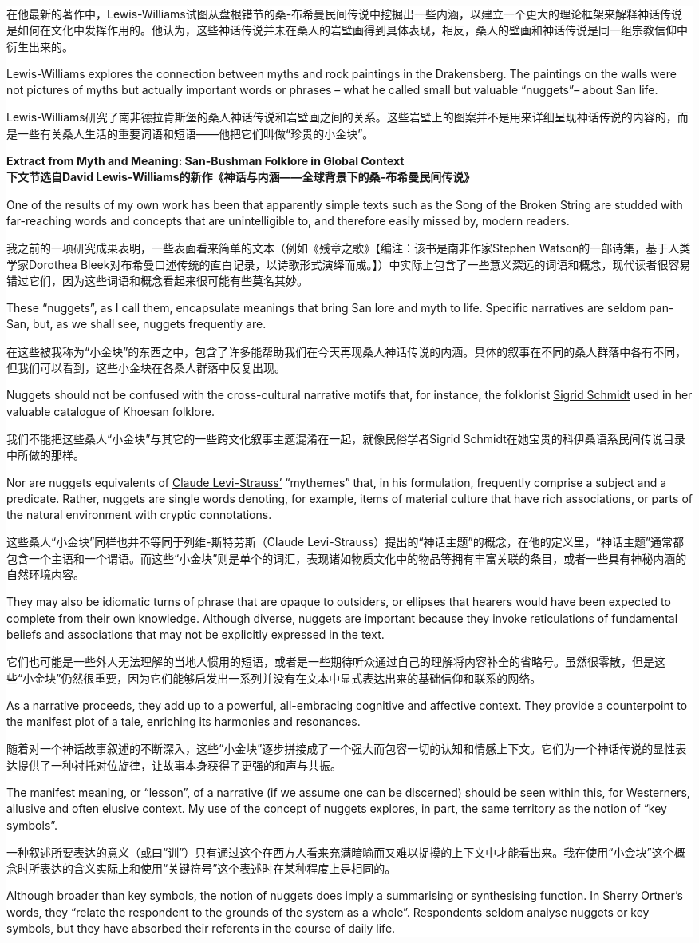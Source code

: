 在他最新的著作中，Lewis-Williams试图从盘根错节的桑-布希曼民间传说中挖掘出一些内涵，以建立一个更大的理论框架来解释神话传说是如何在文化中发挥作用的。他认为，这些神话传说并未在桑人的岩壁画得到具体表现，相反，桑人的壁画和神话传说是同一组宗教信仰中衍生出来的。

Lewis-Williams explores the connection between myths and rock paintings in the Drakensberg. The paintings on the walls were not pictures of myths but actually important words or phrases – what he called small but valuable “nuggets”– about San life.

Lewis-Williams研究了南非德拉肯斯堡的桑人神话传说和岩壁画之间的关系。这些岩壁上的图案并不是用来详细呈现神话传说的内容的，而是一些有关桑人生活的重要词语和短语——他把它们叫做“珍贵的小金块”。

**Extract from Myth and Meaning: San-Bushman Folklore in Global Context**  
**下文节选自David Lewis-Williams的新作《神话与内涵——全球背景下的桑-布希曼民间传说》**

One of the results of my own work has been that apparently simple texts such as the Song of the Broken String are studded with far-reaching words and concepts that are unintelligible to, and therefore easily missed by, modern readers.

我之前的一项研究成果表明，一些表面看来简单的文本（例如《残章之歌》【编注：该书是南非作家Stephen Watson的一部诗集，基于人类学家Dorothea Bleek对布希曼口述传统的直白记录，以诗歌形式演绎而成。】）中实际上包含了一些意义深远的词语和概念，现代读者很容易错过它们，因为这些词语和概念看起来很可能有些莫名其妙。

These “nuggets”, as I call them, encapsulate meanings that bring San lore and myth to life. Specific narratives are seldom pan-San, but, as we shall see, nuggets frequently are.

在这些被我称为“小金块”的东西之中，包含了许多能帮助我们在今天再现桑人神话传说的内涵。具体的叙事在不同的桑人群落中各有不同，但我们可以看到，这些小金块在各桑人群落中反复出现。

Nuggets should not be confused with the cross-cultural narrative motifs that, for instance, the folklorist [Sigrid Schmidt](http://www.litnet.co.za/die-vere-van-die-duiwel-by-sigrid-schmidt/) used in her valuable catalogue of Khoesan folklore.

我们不能把这些桑人“小金块”与其它的一些跨文化叙事主题混淆在一起，就像民俗学者Sigrid Schmidt在她宝贵的科伊桑语系民间传说目录中所做的那样。

Nor are nuggets equivalents of [Claude Levi-Strauss’](http://global.britannica.com/biography/Claude-Levi-Strauss) “mythemes” that, in his formulation, frequently comprise a subject and a predicate. Rather, nuggets are single words denoting, for example, items of material culture that have rich associations, or parts of the natural environment with cryptic connotations.

这些桑人“小金块”同样也并不等同于列维-斯特劳斯（Claude Levi-Strauss）提出的“神话主题”的概念，在他的定义里，“神话主题”通常都包含一个主语和一个谓语。而这些“小金块”则是单个的词汇，表现诸如物质文化中的物品等拥有丰富关联的条目，或者一些具有神秘内涵的自然环境内容。

They may also be idiomatic turns of phrase that are opaque to outsiders, or ellipses that hearers would have been expected to complete from their own knowledge. Although diverse, nuggets are important because they invoke reticulations of fundamental beliefs and associations that may not be explicitly expressed in the text.

它们也可能是一些外人无法理解的当地人惯用的短语，或者是一些期待听众通过自己的理解将内容补全的省略号。虽然很零散，但是这些“小金块”仍然很重要，因为它们能够启发出一系列并没有在文本中显式表达出来的基础信仰和联系的网络。

As a narrative proceeds, they add up to a powerful, all-embracing cognitive and affective context. They provide a counterpoint to the manifest plot of a tale, enriching its harmonies and resonances.

随着对一个神话故事叙述的不断深入，这些“小金块”逐步拼接成了一个强大而包容一切的认知和情感上下文。它们为一个神话传说的显性表达提供了一种衬托对位旋律，让故事本身获得了更强的和声与共振。

The manifest meaning, or “lesson”, of a narrative (if we assume one can be discerned) should be seen within this, for Westerners, allusive and often elusive context. My use of the concept of nuggets explores, in part, the same territory as the notion of “key symbols”.

一种叙述所要表达的意义（或曰“训”）只有通过这个在西方人看来充满暗喻而又难以捉摸的上下文中才能看出来。我在使用“小金块”这个概念时所表达的含义实际上和使用“关键符号”这个表述时在某种程度上是相同的。

Although broader than key symbols, the notion of nuggets does imply a summarising or synthesising function. In [Sherry Ortner’s](http://www.sscnet.ucla.edu/anthro/faculty/ortner/) words, they “relate the respondent to the grounds of the system as a whole”. Respondents seldom analyse nuggets or key symbols, but they have absorbed their referents in the course of daily life.
